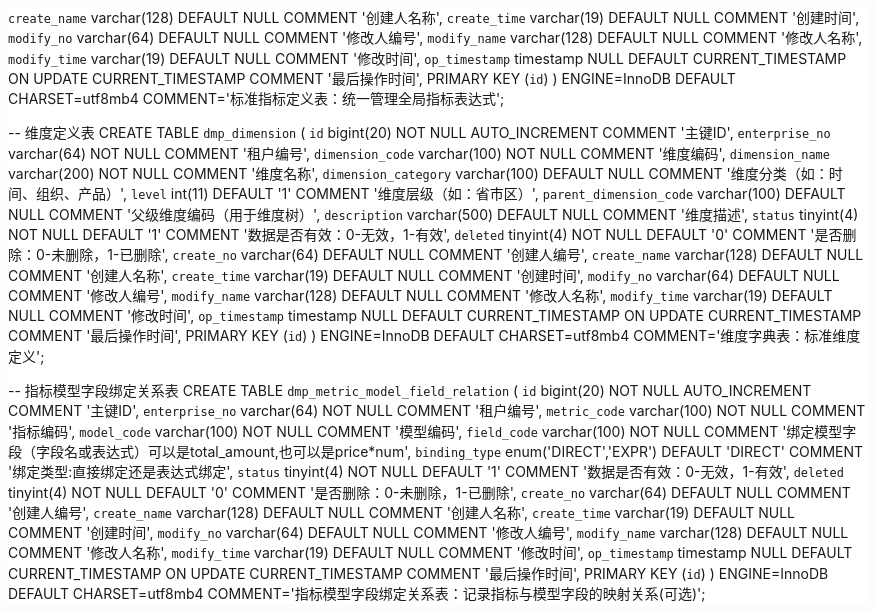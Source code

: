   `create_name` varchar(128) DEFAULT NULL COMMENT '创建人名称',
  `create_time` varchar(19) DEFAULT NULL COMMENT '创建时间',
  `modify_no` varchar(64) DEFAULT NULL COMMENT '修改人编号',
  `modify_name` varchar(128) DEFAULT NULL COMMENT '修改人名称',
  `modify_time` varchar(19) DEFAULT NULL COMMENT '修改时间',
  `op_timestamp` timestamp NULL DEFAULT CURRENT_TIMESTAMP ON UPDATE CURRENT_TIMESTAMP COMMENT '最后操作时间',
  PRIMARY KEY (`id`)
) ENGINE=InnoDB DEFAULT CHARSET=utf8mb4 COMMENT='标准指标定义表：统一管理全局指标表达式';

-- 维度定义表
CREATE TABLE `dmp_dimension` (
  `id` bigint(20) NOT NULL AUTO_INCREMENT COMMENT '主键ID',
  `enterprise_no` varchar(64) NOT NULL COMMENT '租户编号',
  `dimension_code` varchar(100) NOT NULL COMMENT '维度编码',
  `dimension_name` varchar(200) NOT NULL COMMENT '维度名称',
  `dimension_category` varchar(100) DEFAULT NULL COMMENT '维度分类（如：时间、组织、产品）',
  `level` int(11) DEFAULT '1' COMMENT '维度层级（如：省市区）',
  `parent_dimension_code` varchar(100) DEFAULT NULL COMMENT '父级维度编码（用于维度树）',
  `description` varchar(500) DEFAULT NULL COMMENT '维度描述',
  `status` tinyint(4) NOT NULL DEFAULT '1' COMMENT '数据是否有效：0-无效，1-有效',
  `deleted` tinyint(4) NOT NULL DEFAULT '0' COMMENT '是否删除：0-未删除，1-已删除',
  `create_no` varchar(64) DEFAULT NULL COMMENT '创建人编号',
  `create_name` varchar(128) DEFAULT NULL COMMENT '创建人名称',
  `create_time` varchar(19) DEFAULT NULL COMMENT '创建时间',
  `modify_no` varchar(64) DEFAULT NULL COMMENT '修改人编号',
  `modify_name` varchar(128) DEFAULT NULL COMMENT '修改人名称',
  `modify_time` varchar(19) DEFAULT NULL COMMENT '修改时间',
  `op_timestamp` timestamp NULL DEFAULT CURRENT_TIMESTAMP ON UPDATE CURRENT_TIMESTAMP COMMENT '最后操作时间',
  PRIMARY KEY (`id`)
) ENGINE=InnoDB DEFAULT CHARSET=utf8mb4 COMMENT='维度字典表：标准维度定义';


-- 指标模型字段绑定关系表
CREATE TABLE `dmp_metric_model_field_relation` (
  `id` bigint(20) NOT NULL AUTO_INCREMENT COMMENT '主键ID',
  `enterprise_no` varchar(64) NOT NULL COMMENT '租户编号',
  `metric_code` varchar(100) NOT NULL COMMENT '指标编码',
  `model_code` varchar(100) NOT NULL COMMENT '模型编码',
  `field_code` varchar(100) NOT NULL COMMENT '绑定模型字段（字段名或表达式）可以是total_amount,也可以是price*num',
  `binding_type` enum('DIRECT','EXPR') DEFAULT 'DIRECT' COMMENT '绑定类型:直接绑定还是表达式绑定',
  `status` tinyint(4) NOT NULL DEFAULT '1' COMMENT '数据是否有效：0-无效，1-有效',
  `deleted` tinyint(4) NOT NULL DEFAULT '0' COMMENT '是否删除：0-未删除，1-已删除',
  `create_no` varchar(64) DEFAULT NULL COMMENT '创建人编号',
  `create_name` varchar(128) DEFAULT NULL COMMENT '创建人名称',
  `create_time` varchar(19) DEFAULT NULL COMMENT '创建时间',
  `modify_no` varchar(64) DEFAULT NULL COMMENT '修改人编号',
  `modify_name` varchar(128) DEFAULT NULL COMMENT '修改人名称',
  `modify_time` varchar(19) DEFAULT NULL COMMENT '修改时间',
  `op_timestamp` timestamp NULL DEFAULT CURRENT_TIMESTAMP ON UPDATE CURRENT_TIMESTAMP COMMENT '最后操作时间',
  PRIMARY KEY (`id`)
) ENGINE=InnoDB DEFAULT CHARSET=utf8mb4 COMMENT='指标模型字段绑定关系表：记录指标与模型字段的映射关系(可选)';
